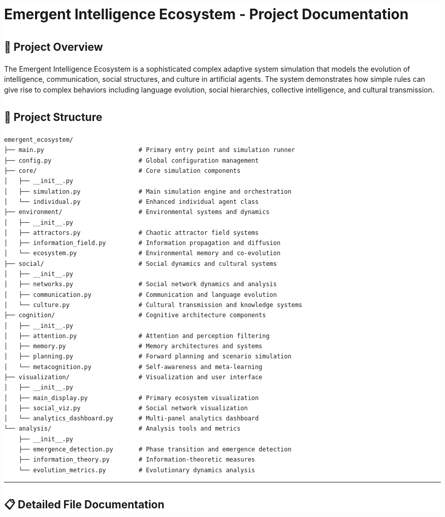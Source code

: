 # Emergent Intelligence Ecosystem - Project Documentation

## 🌟 Project Overview

The Emergent Intelligence Ecosystem is a sophisticated complex adaptive system simulation that models the evolution of intelligence, communication, social structures, and culture in artificial agents. The system demonstrates how simple rules can give rise to complex behaviors including language evolution, social hierarchies, collective intelligence, and cultural transmission.

## 📁 Project Structure

```
emergent_ecosystem/
├── main.py                          # Primary entry point and simulation runner
├── config.py                        # Global configuration management
├── core/                            # Core simulation components
│   ├── __init__.py
│   ├── simulation.py                # Main simulation engine and orchestration
│   └── individual.py                # Enhanced individual agent class
├── environment/                     # Environmental systems and dynamics
│   ├── __init__.py
│   ├── attractors.py                # Chaotic attractor field systems
│   ├── information_field.py         # Information propagation and diffusion
│   └── ecosystem.py                 # Environmental memory and co-evolution
├── social/                          # Social dynamics and cultural systems
│   ├── __init__.py
│   ├── networks.py                  # Social network dynamics and analysis
│   ├── communication.py             # Communication and language evolution
│   └── culture.py                   # Cultural transmission and knowledge systems
├── cognition/                       # Cognitive architecture components
│   ├── __init__.py
│   ├── attention.py                 # Attention and perception filtering
│   ├── memory.py                    # Memory architectures and systems
│   ├── planning.py                  # Forward planning and scenario simulation
│   └── metacognition.py             # Self-awareness and meta-learning
├── visualization/                   # Visualization and user interface
│   ├── __init__.py
│   ├── main_display.py              # Primary ecosystem visualization
│   ├── social_viz.py                # Social network visualization
│   └── analytics_dashboard.py       # Multi-panel analytics dashboard
└── analysis/                        # Analysis tools and metrics
    ├── __init__.py
    ├── emergence_detection.py       # Phase transition and emergence detection
    ├── information_theory.py        # Information-theoretic measures
    └── evolution_metrics.py         # Evolutionary dynamics analysis
```

---

## 📋 Detailed File Documentation
